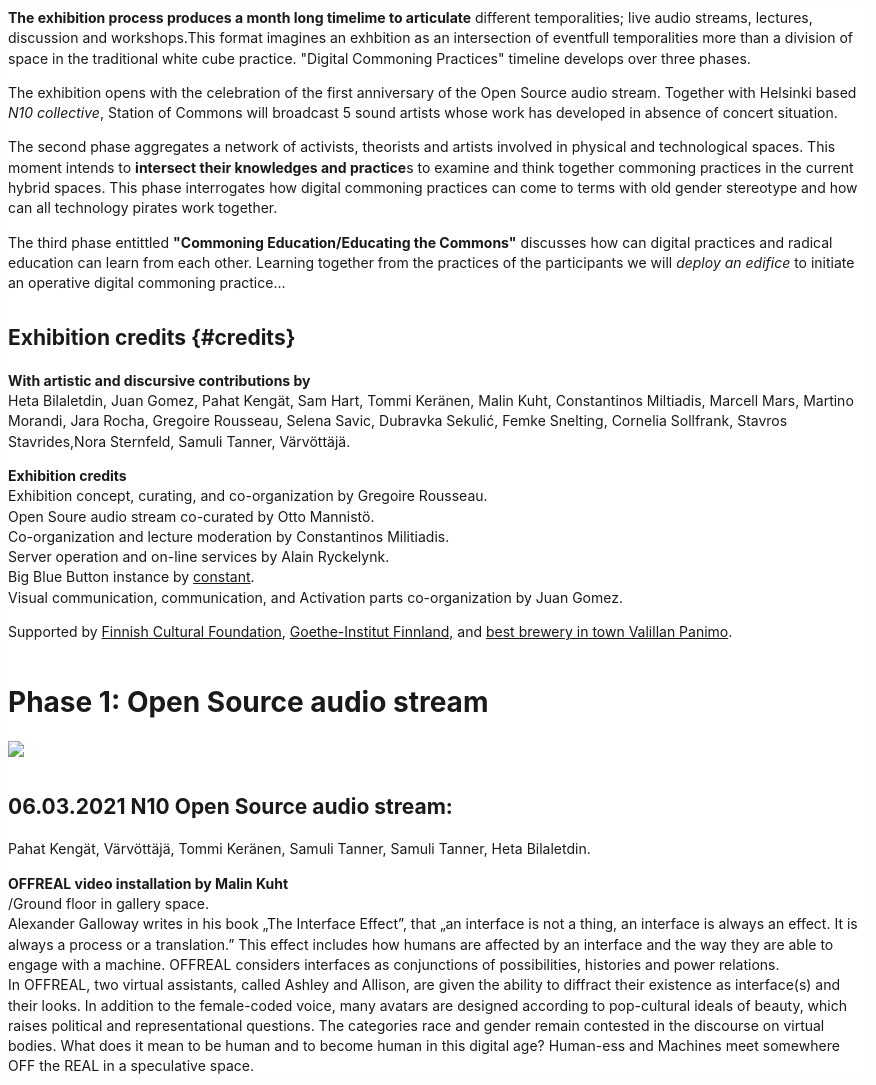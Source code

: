 **The exhibition process produces a month long timelime to articulate** different temporalities; live audio streams, lectures, discussion and workshops.This format imagines an exhbition as an intersection of eventfull temporalities more than a division of space in the traditional white cube practice. "Digital Commoning Practices" timeline develops over three phases.

The exhibition opens with the celebration of the first anniversary of the Open Source audio stream. Together with Helsinki based *N10 collective*, Station of Commons will broadcast 5 sound artists whose work has developed in absence of concert situation.

The second phase aggregates a network of activists, theorists and artists involved in physical and technological spaces. This moment intends to **intersect their knowledges and practice**s to examine and think together commoning practices in the current hybrid spaces. This phase interrogates how digital commoning practices can come to terms with old gender stereotype and how can all technology pirates work together.

The third phase entittled **"Commoning Education/Educating the Commons"** discusses how can digital practices and radical education can learn from each other. Learning together from the practices of the participants we will _deploy an edifice_ to initiate an operative digital commoning practice...

## Exhibition credits {#credits}

**With artistic and discursive contributions by**  
Heta Bilaletdin, Juan Gomez, Pahat Kengät, Sam Hart, Tommi Keränen, Malin Kuht, Constantinos Miltiadis, Marcell Mars, Martino Morandi, Jara Rocha, Gregoire Rousseau, Selena Savic, Dubravka Sekulić, Femke Snelting, Cornelia Sollfrank, Stavros Stavrides,Nora Sternfeld, Samuli Tanner, Värvöttäjä.

**Exhibition credits**  
Exhibition concept, curating, and co-organization by Gregoire Rousseau.  
Open Soure audio stream co-curated by Otto Mannistö.  
Co-organization and lecture moderation by Constantinos Militiadis.  
Server operation and on-line services by Alain Ryckelynk.  
Big Blue Button instance by [constant](https://constantvzw.org/site/).  
Visual communication, communication, and Activation parts co-organization by Juan Gomez.

Supported by [Finnish Cultural Foundation](https://skr.fi), [Goethe-Institut Finnland,](https://www.goethe.de/ins/fi/fi/index.html "Goethe-Institut Finnland") and [best brewery in town Valillan Panimo](https://www.vallilanpanimo.fi "Vallilan panimo").

# Phase 1: Open Source audio stream

![](https://site.stationofcommons.org/media/pages/events/digital-commoning-practices/2777421281-1683386555/systemofsounds_web_soc.jpg)

## 06.03.2021 N10 Open Source audio stream:

Pahat Kengät, Värvöttäjä, Tommi Keränen, Samuli Tanner, Samuli Tanner, Heta Bilaletdin.

**OFFREAL video installation by Malin Kuht**  
/Ground floor in gallery space.  
Alexander Galloway writes in his book „The Interface Effect”, that „an interface is not a thing, an interface is always an effect. It is always a process or a translation.” This effect includes how humans are affected by an interface and the way they are able to engage with a machine. OFFREAL considers interfaces as conjunctions of possibilities, histories and power relations.  
In OFFREAL, two virtual assistants, called Ashley and Allison, are given the ability to diffract their existence as interface(s) and their looks. In addition to the female-coded voice, many avatars are designed according to pop-cultural ideals of beauty, which raises political and representational questions. The categories race and gender remain contested in the discourse on virtual bodies. What does it mean to be human and to become human in this digital age? Human-ess and Machines meet somewhere OFF the REAL in a speculative space.
